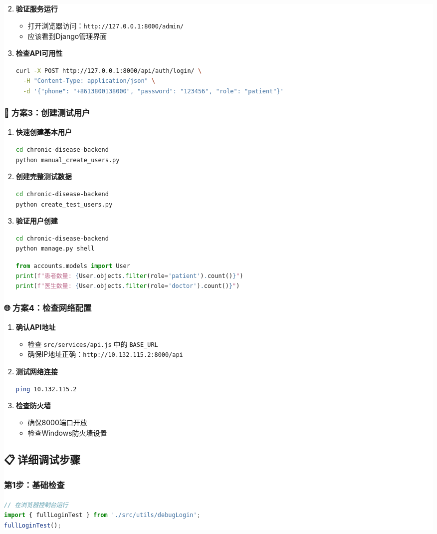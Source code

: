 2. **验证服务运行**
   - 打开浏览器访问：`http://127.0.0.1:8000/admin/`
   - 应该看到Django管理界面

3. **检查API可用性**
   ```bash
   curl -X POST http://127.0.0.1:8000/api/auth/login/ \
     -H "Content-Type: application/json" \
     -d '{"phone": "+8613800138000", "password": "123456", "role": "patient"}'
   ```

### 👥 **方案3：创建测试用户**

1. **快速创建基本用户**
   ```bash
   cd chronic-disease-backend
   python manual_create_users.py
   ```

2. **创建完整测试数据**
   ```bash
   cd chronic-disease-backend
   python create_test_users.py
   ```

3. **验证用户创建**
   ```bash
   cd chronic-disease-backend
   python manage.py shell
   ```
   ```python
   from accounts.models import User
   print(f"患者数量: {User.objects.filter(role='patient').count()}")
   print(f"医生数量: {User.objects.filter(role='doctor').count()}")
   ```

### 🌐 **方案4：检查网络配置**

1. **确认API地址**
   - 检查 `src/services/api.js` 中的 `BASE_URL`
   - 确保IP地址正确：`http://10.132.115.2:8000/api`

2. **测试网络连接**
   ```bash
   ping 10.132.115.2
   ```

3. **检查防火墙**
   - 确保8000端口开放
   - 检查Windows防火墙设置

## 📋 **详细调试步骤**

### 第1步：基础检查
```javascript
// 在浏览器控制台运行
import { fullLoginTest } from './src/utils/debugLogin';
fullLoginTest();
```
